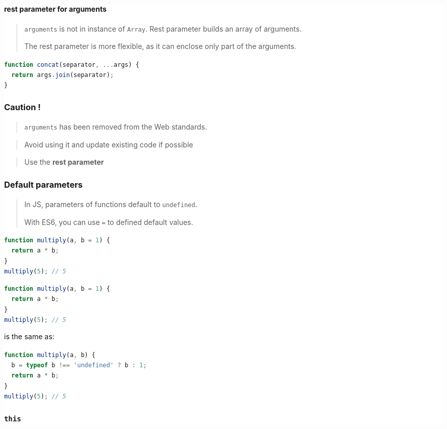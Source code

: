 

#### rest parameter for arguments

> `arguments` is not in instance of `Array`. Rest parameter builds an array of arguments.
>
> The rest parameter is more flexible, as it can enclose only part of the arguments.

```js
function concat(separator, ...args) {
  return args.join(separator);
}
```



### Caution !

> `arguments` has been removed from the Web standards.

> Avoid using it and update existing code if possible

> Use the **rest parameter**



### Default parameters

> In JS, parameters of functions default to `undefined`.
>
> With ES6, you can use `=` to defined default values.

```js
function multiply(a, b = 1) {
  return a * b;
}
multiply(5); // 5
```



```js
function multiply(a, b = 1) {
  return a * b;
}
multiply(5); // 5
```

is the same as:

```js
function multiply(a, b) {
  b = typeof b !== 'undefined' ? b : 1;
  return a * b;
}
multiply(5); // 5
```



### `this`
